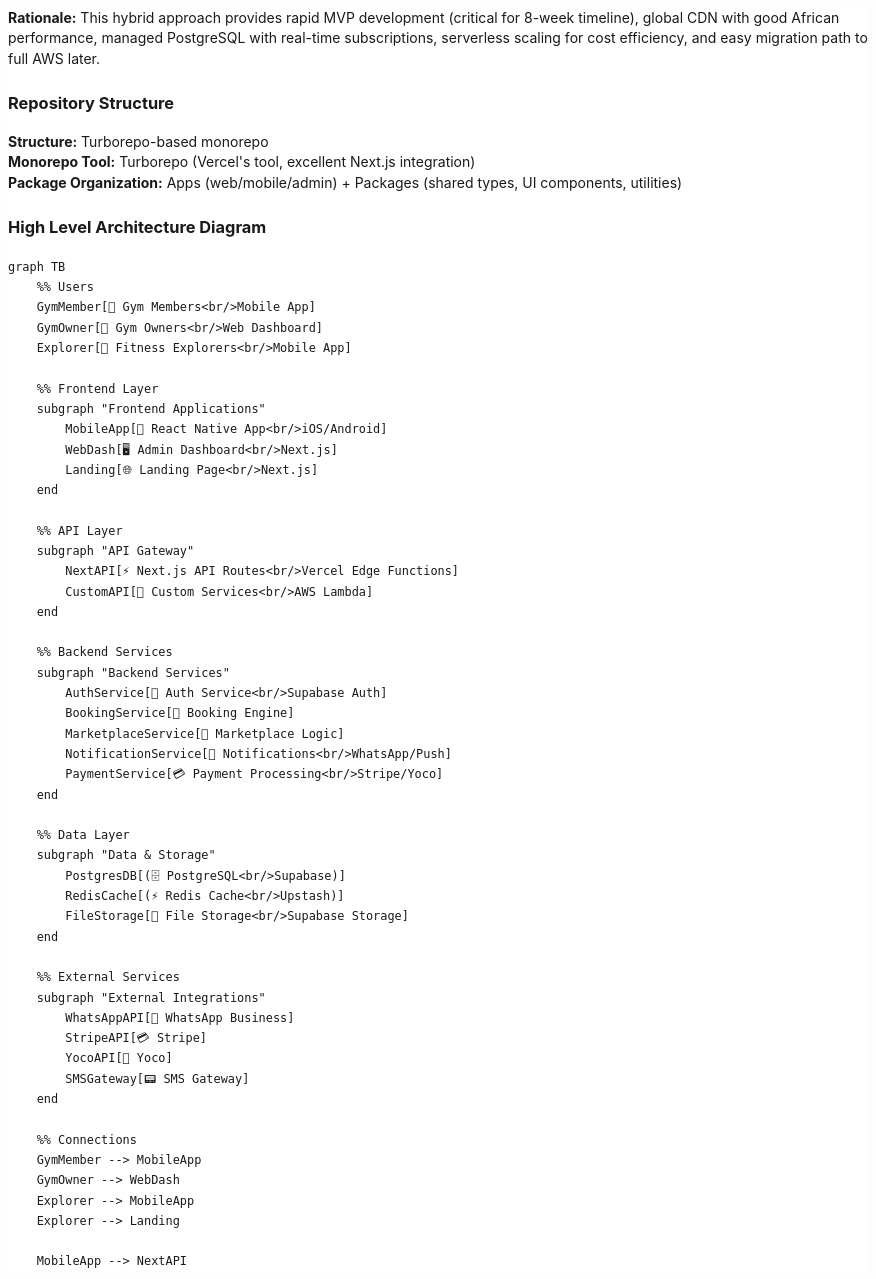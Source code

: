 **Rationale:** This hybrid approach provides rapid MVP development (critical for 8-week timeline), global CDN with good African performance, managed PostgreSQL with real-time subscriptions, serverless scaling for cost efficiency, and easy migration path to full AWS later.

### Repository Structure

**Structure:** Turborepo-based monorepo  
**Monorepo Tool:** Turborepo (Vercel's tool, excellent Next.js integration)  
**Package Organization:** Apps (web/mobile/admin) + Packages (shared types, UI components, utilities)

### High Level Architecture Diagram

```mermaid
graph TB
    %% Users
    GymMember[👤 Gym Members<br/>Mobile App]
    GymOwner[👤 Gym Owners<br/>Web Dashboard]
    Explorer[👤 Fitness Explorers<br/>Mobile App]
    
    %% Frontend Layer
    subgraph "Frontend Applications"
        MobileApp[📱 React Native App<br/>iOS/Android]
        WebDash[🖥️ Admin Dashboard<br/>Next.js]
        Landing[🌐 Landing Page<br/>Next.js]
    end
    
    %% API Layer
    subgraph "API Gateway"
        NextAPI[⚡ Next.js API Routes<br/>Vercel Edge Functions]
        CustomAPI[🔧 Custom Services<br/>AWS Lambda]
    end
    
    %% Backend Services
    subgraph "Backend Services"
        AuthService[🔐 Auth Service<br/>Supabase Auth]
        BookingService[📅 Booking Engine]
        MarketplaceService[🏪 Marketplace Logic]
        NotificationService[📲 Notifications<br/>WhatsApp/Push]
        PaymentService[💳 Payment Processing<br/>Stripe/Yoco]
    end
    
    %% Data Layer
    subgraph "Data & Storage"
        PostgresDB[(🗄️ PostgreSQL<br/>Supabase)]
        RedisCache[(⚡ Redis Cache<br/>Upstash)]
        FileStorage[📁 File Storage<br/>Supabase Storage]
    end
    
    %% External Services
    subgraph "External Integrations"
        WhatsAppAPI[📱 WhatsApp Business]
        StripeAPI[💳 Stripe]
        YocoAPI[🏪 Yoco]
        SMSGateway[📟 SMS Gateway]
    end
    
    %% Connections
    GymMember --> MobileApp
    GymOwner --> WebDash
    Explorer --> MobileApp
    Explorer --> Landing
    
    MobileApp --> NextAPI
```